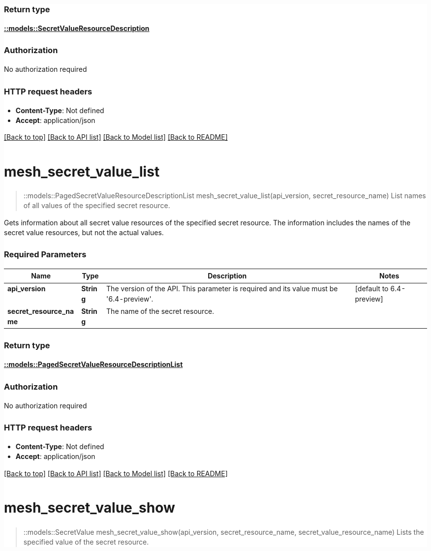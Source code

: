 ### Return type

[**::models::SecretValueResourceDescription**](SecretValueResourceDescription.md)

### Authorization

No authorization required

### HTTP request headers

 - **Content-Type**: Not defined
 - **Accept**: application/json

[[Back to top]](#) [[Back to API list]](../README.md#documentation-for-api-endpoints) [[Back to Model list]](../README.md#documentation-for-models) [[Back to README]](../README.md)

# **mesh_secret_value_list**
> ::models::PagedSecretValueResourceDescriptionList mesh_secret_value_list(api_version, secret_resource_name)
List names of all values of the specified secret resource.

Gets information about all secret value resources of the specified secret resource. The information includes the names of the secret value resources, but not the actual values.

### Required Parameters

Name | Type | Description  | Notes
------------- | ------------- | ------------- | -------------
  **api_version** | **String**| The version of the API. This parameter is required and its value must be &#39;6.4-preview&#39;. | [default to 6.4-preview]
  **secret_resource_name** | **String**| The name of the secret resource. | 

### Return type

[**::models::PagedSecretValueResourceDescriptionList**](PagedSecretValueResourceDescriptionList.md)

### Authorization

No authorization required

### HTTP request headers

 - **Content-Type**: Not defined
 - **Accept**: application/json

[[Back to top]](#) [[Back to API list]](../README.md#documentation-for-api-endpoints) [[Back to Model list]](../README.md#documentation-for-models) [[Back to README]](../README.md)

# **mesh_secret_value_show**
> ::models::SecretValue mesh_secret_value_show(api_version, secret_resource_name, secret_value_resource_name)
Lists the specified value of the secret resource.
